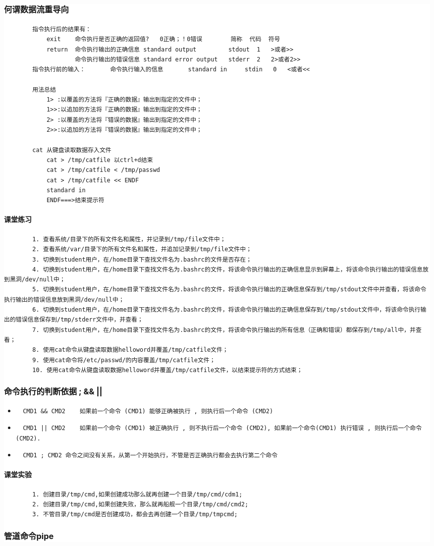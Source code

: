 ### 何谓数据流重导向

```shell
		指令执行后的结果有：
            exit    命令执行是否正确的返回值?	0正确；！0错误		简称	代码	符号
            return	命令执行输出的正确信息	standard output		    stdout	1	>或者>>
					命令执行输出的错误信息	standard error output	stderr	2	2>或者2>>
		指令执行前的输入：		命令执行输入的信息		standard in		stdin	0	<或者<<

		用法总结			
			1> :以覆盖的方法将『正确的数据』输出到指定的文件中；
			1>>:以追加的方法将『正确的数据』输出到指定的文件中；
			2> :以覆盖的方法将『错误的数据』输出到指定的文件中；
			2>>:以追加的方法将『错误的数据』输出到指定的文件中；

		cat	从键盘读取数据存入文件
			cat > /tmp/catfile 以ctrl+d结束
			cat > /tmp/catfile < /tmp/passwd
			cat > /tmp/catfile << ENDF
			standard in
			ENDF===>结束提示符
```

#### 课堂练习

			1. 查看系统/目录下的所有文件名和属性，并记录到/tmp/file文件中；
			2. 查看系统/var/目录下的所有文件名和属性，并追加记录到/tmp/file文件中；
			3. 切换到student用户，在/home目录下查找文件名为.bashrc的文件是否存在；
			4. 切换到student用户，在/home目录下查找文件名为.bashrc的文件，将该命令执行输出的正确信息显示到屏幕上，将该命令执行输出的错误信息放到黑洞/dev/null中；
			5. 切换到student用户，在/home目录下查找文件名为.bashrc的文件，将该命令执行输出的正确信息保存到/tmp/stdout文件中并查看，将该命令执行输出的错误信息放到黑洞/dev/null中；
			6. 切换到student用户，在/home目录下查找文件名为.bashrc的文件，将该命令执行输出的正确信息保存到/tmp/stdout文件中，将该命令执行输出的错误信息保存到/tmp/stderr文件中，并查看；
			7. 切换到student用户，在/home目录下查找文件名为.bashrc的文件，将该命令执行输出的所有信息（正确和错误）都保存到/tmp/all中，并查看；
			8. 使用cat命令从键盘读取数据helloword并覆盖/tmp/catfile文件；
			9. 使用cat命令将/etc/passwd/的内容覆盖/tmp/catfile文件；
			10. 使用cat命令从键盘读取数据helloword并覆盖/tmp/catfile文件，以结束提示符的方式结束；

### 命令执行的判断依据 ; && ||

*		CMD1 && CMD2 	如果前一个命令 (CMD1) 能够正确被执行 , 则执行后一个命令 (CMD2)
*		CMD1 || CMD2 	如果前一个命令 (CMD1) 被正确执行 , 则不执行后一个命令 (CMD2), 如果前一个命令(CMD1) 执行错误 , 则执行后一个命令 (CMD2).
*		CMD1 ; CMD2	命令之间没有关系，从第一个开始执行，不管是否正确执行都会去执行第二个命令


#### 课堂实验

			1. 创建目录/tmp/cmd,如果创建成功那么就再创建一个目录/tmp/cmd/cdm1;
			2. 创建目录/tmp/cmd,如果创建失败，那么就再船舰一个目录/tmp/cmd/cmd2;
			3. 不管目录/tmp/cmd是否创建成功，都会去再创建一个目录/tmp/tmpcmd;


### 管道命令pipe
